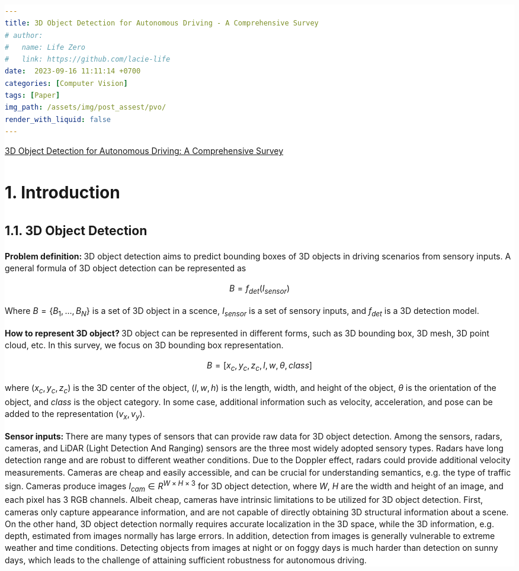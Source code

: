 ```yaml
---
title: 3D Object Detection for Autonomous Driving - A Comprehensive Survey
# author:
#   name: Life Zero
#   link: https://github.com/lacie-life
date:  2023-09-16 11:11:14 +0700
categories: [Computer Vision]
tags: [Paper]
img_path: /assets/img/post_assest/pvo/
render_with_liquid: false
---
```


[3D Object Detection for Autonomous Driving: A Comprehensive Survey](https://arxiv.org/abs/2206.09474)

# 1. Introduction

## 1.1. 3D Object Detection

<b> Problem definition: </b> 3D object detection aims to predict bounding boxes of 3D objects in driving scenarios from sensory inputs.
A general formula of 3D object detection can be represented as

$$ B = f_{det}(I_{sensor}) $$

Where $B = \{B_1, ... , B_N \}$ is a set of 3D object in a scence, $I_{sensor}$ is a set of sensory inputs, and $f_{det}$ is a 3D detection model.

<b> How to represent 3D object? </b> 3D object can be represented in different forms, such as 3D bounding box, 3D mesh, 3D point cloud, etc. In this survey, we focus on 3D bounding box representation.

$$B = [x_c, y_c, z_c, l, w, \theta, class]$$

where $(x_c, y_c, z_c)$ is the 3D center of the object, $(l, w, h)$ is the length, width, and height of the object, $\theta$ is the orientation of the object, and $class$ is the object category. In some case, additional information such as velocity, acceleration, and pose can be added to the representation $(v_x, v_y)$.

<b> Sensor inputs: </b> There are many types of sensors that can provide raw data for 3D object detection. Among the sensors, radars,
cameras, and LiDAR (Light Detection And Ranging) sensors are
the three most widely adopted sensory types. Radars have long
detection range and are robust to different weather conditions.
Due to the Doppler effect, radars could provide additional velocity measurements. Cameras are cheap and easily accessible,
and can be crucial for understanding semantics, e.g. the type of
traffic sign. Cameras produce images $I_{cam} ∈ R^{W×H×3}$
for 3D
object detection, where $W$, $H$ are the width and height of an image, and each pixel has 3 RGB channels. Albeit cheap, cameras
have intrinsic limitations to be utilized for 3D object detection.
First, cameras only capture appearance information, and are not
capable of directly obtaining 3D structural information about a
scene. On the other hand, 3D object detection normally requires
accurate localization in the 3D space, while the 3D information,
e.g. depth, estimated from images normally has large errors. In
addition, detection from images is generally vulnerable to extreme weather and time conditions. Detecting objects from images at night or on foggy days is much harder than detection on
sunny days, which leads to the challenge of attaining sufficient
robustness for autonomous driving.
